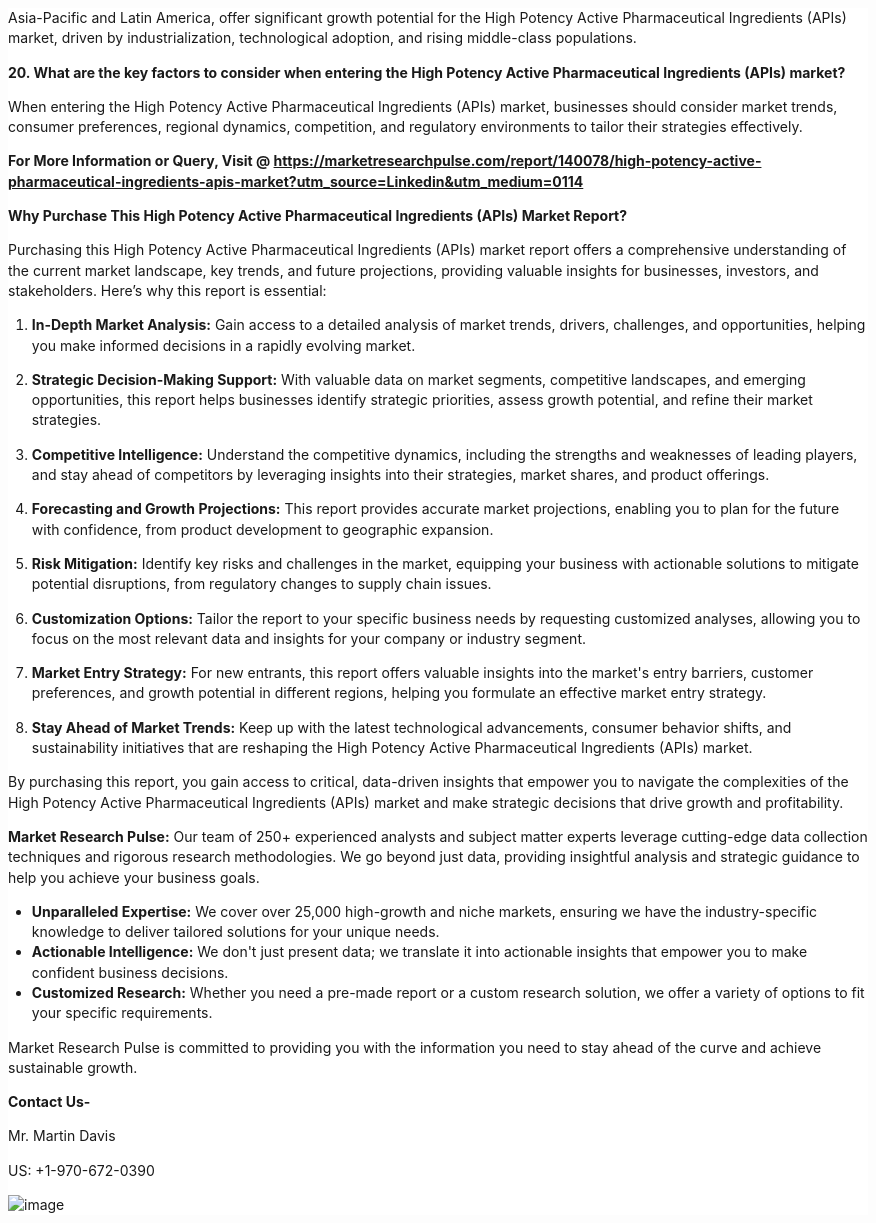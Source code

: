 Asia-Pacific and Latin America, offer significant growth potential for the High Potency Active Pharmaceutical Ingredients (APIs) market, driven by industrialization, technological adoption, and rising middle-class populations.</p><p><strong>20. What are the key factors to consider when entering the High Potency Active Pharmaceutical Ingredients (APIs) market?</strong></p><p>When entering the High Potency Active Pharmaceutical Ingredients (APIs) market, businesses should consider market trends, consumer preferences, regional dynamics, competition, and regulatory environments to tailor their strategies effectively.</p><p><strong>For More Information or Query, Visit @&nbsp;<a href="https://marketresearchpulse.com/report/140078/high-potency-active-pharmaceutical-ingredients-apis-market?utm_source=Linkedin&utm_medium=0114">https://marketresearchpulse.com/report/140078/high-potency-active-pharmaceutical-ingredients-apis-market?utm_source=Linkedin&utm_medium=0114</a></strong></p><p><strong>Why Purchase This High Potency Active Pharmaceutical Ingredients (APIs) Market Report?</strong></p><p>Purchasing this High Potency Active Pharmaceutical Ingredients (APIs) market report offers a comprehensive understanding of the current market landscape, key trends, and future projections, providing valuable insights for businesses, investors, and stakeholders. Here&rsquo;s why this report is essential:</p><ol><li><p><strong>In-Depth Market Analysis:</strong> Gain access to a detailed analysis of market trends, drivers, challenges, and opportunities, helping you make informed decisions in a rapidly evolving market.</p></li><li><p><strong>Strategic Decision-Making Support:</strong> With valuable data on market segments, competitive landscapes, and emerging opportunities, this report helps businesses identify strategic priorities, assess growth potential, and refine their market strategies.</p></li><li><p><strong>Competitive Intelligence:</strong> Understand the competitive dynamics, including the strengths and weaknesses of leading players, and stay ahead of competitors by leveraging insights into their strategies, market shares, and product offerings.</p></li><li><p><strong>Forecasting and Growth Projections:</strong> This report provides accurate market projections, enabling you to plan for the future with confidence, from product development to geographic expansion.</p></li><li><p><strong>Risk Mitigation:</strong> Identify key risks and challenges in the market, equipping your business with actionable solutions to mitigate potential disruptions, from regulatory changes to supply chain issues.</p></li><li><p><strong>Customization Options:</strong> Tailor the report to your specific business needs by requesting customized analyses, allowing you to focus on the most relevant data and insights for your company or industry segment.</p></li><li><p><strong>Market Entry Strategy:</strong> For new entrants, this report offers valuable insights into the market's entry barriers, customer preferences, and growth potential in different regions, helping you formulate an effective market entry strategy.</p></li><li><p><strong>Stay Ahead of Market Trends:</strong> Keep up with the latest technological advancements, consumer behavior shifts, and sustainability initiatives that are reshaping the High Potency Active Pharmaceutical Ingredients (APIs) market.</p></li></ol><p>By purchasing this report, you gain access to critical, data-driven insights that empower you to navigate the complexities of the High Potency Active Pharmaceutical Ingredients (APIs) market and make strategic decisions that drive growth and profitability.</p><p><strong>Market Research Pulse:</strong>&nbsp;Our team of 250+ experienced analysts and subject matter experts leverage cutting-edge data collection techniques and rigorous research methodologies. We go beyond just data, providing insightful analysis and strategic guidance to help you achieve your business goals.</p><ul><li><strong>Unparalleled Expertise:</strong>&nbsp;We cover over 25,000 high-growth and niche markets, ensuring we have the industry-specific knowledge to deliver tailored solutions for your unique needs.</li><li><strong>Actionable Intelligence:</strong>&nbsp;We don't just present data; we translate it into actionable insights that empower you to make confident business decisions.</li><li><strong>Customized Research:</strong>&nbsp;Whether you need a pre-made report or a custom research solution, we offer a variety of options to fit your specific requirements.</li></ul><p>Market Research Pulse is committed to providing you with the information you need to stay ahead of the curve and achieve sustainable growth.</p><p><strong>Contact Us-</strong></p><p>Mr. Martin Davis</p><p>US: +1-970-672-0390</p>
![image](https://github.com/user-attachments/assets/94973a70-c336-4efd-b20e-57942540fc2c)
